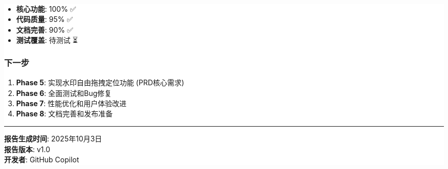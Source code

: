 - **核心功能**: 100% ✅
- **代码质量**: 95% ✅
- **文档完善**: 90% ✅
- **测试覆盖**: 待测试 ⏳

### 下一步

1. **Phase 5**: 实现水印自由拖拽定位功能 (PRD核心需求)
2. **Phase 6**: 全面测试和Bug修复
3. **Phase 7**: 性能优化和用户体验改进
4. **Phase 8**: 文档完善和发布准备

---

**报告生成时间**: 2025年10月3日  
**报告版本**: v1.0  
**开发者**: GitHub Copilot
